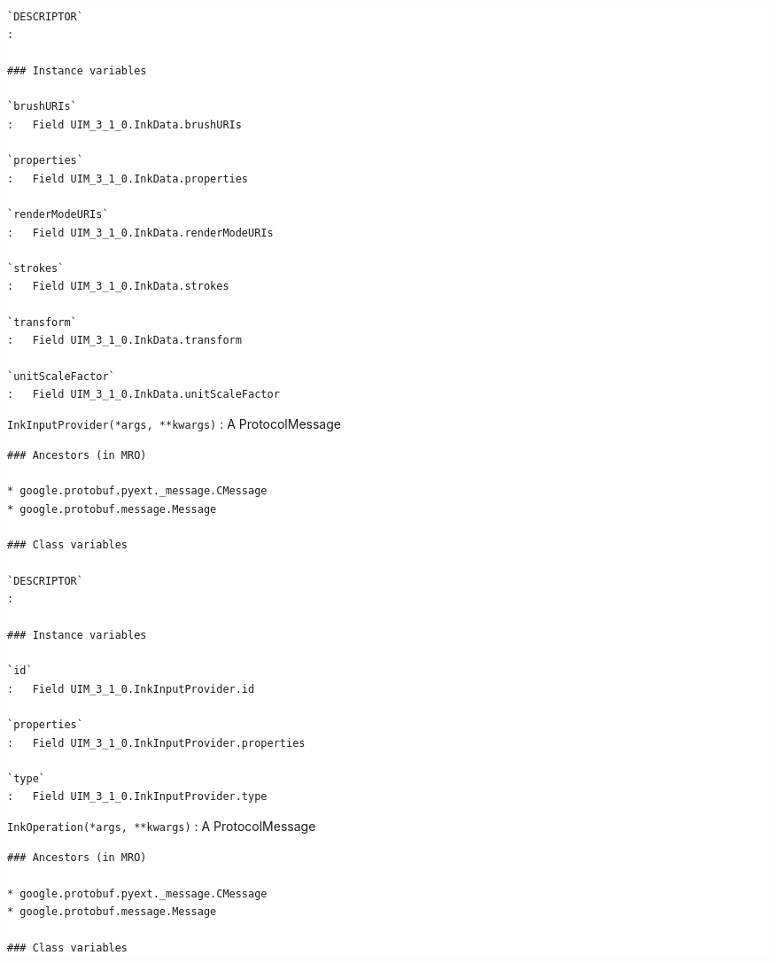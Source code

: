     `DESCRIPTOR`
    :

    ### Instance variables

    `brushURIs`
    :   Field UIM_3_1_0.InkData.brushURIs

    `properties`
    :   Field UIM_3_1_0.InkData.properties

    `renderModeURIs`
    :   Field UIM_3_1_0.InkData.renderModeURIs

    `strokes`
    :   Field UIM_3_1_0.InkData.strokes

    `transform`
    :   Field UIM_3_1_0.InkData.transform

    `unitScaleFactor`
    :   Field UIM_3_1_0.InkData.unitScaleFactor

`InkInputProvider(*args, **kwargs)`
:   A ProtocolMessage

    ### Ancestors (in MRO)

    * google.protobuf.pyext._message.CMessage
    * google.protobuf.message.Message

    ### Class variables

    `DESCRIPTOR`
    :

    ### Instance variables

    `id`
    :   Field UIM_3_1_0.InkInputProvider.id

    `properties`
    :   Field UIM_3_1_0.InkInputProvider.properties

    `type`
    :   Field UIM_3_1_0.InkInputProvider.type

`InkOperation(*args, **kwargs)`
:   A ProtocolMessage

    ### Ancestors (in MRO)

    * google.protobuf.pyext._message.CMessage
    * google.protobuf.message.Message

    ### Class variables
